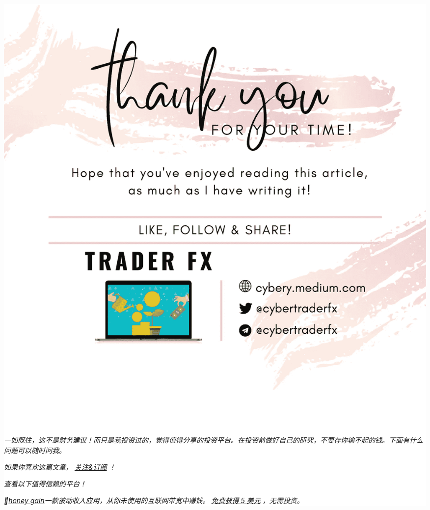 ![](img/b1571790cc1e5fb77e4914d5bf82a615.png)

*一如既往，这不是财务建议！而只是我投资过的，觉得值得分享的投资平台。在投资前做好自己的研究，不要存你输不起的钱。下面有什么问题可以随时问我。*

*如果你喜欢这篇文章，* [*关注&订阅*](/@cybery) *！*

*查看以下值得信赖的平台！*

*🎁*[*honey gain*](https://r.honeygain.me/CYBER577DD)*一款被动收入应用，从你未使用的互联网带宽中赚钱。* [*免费获得 5 美元*](https://r.honeygain.me/CYBER577DD) *，无需投资。*
